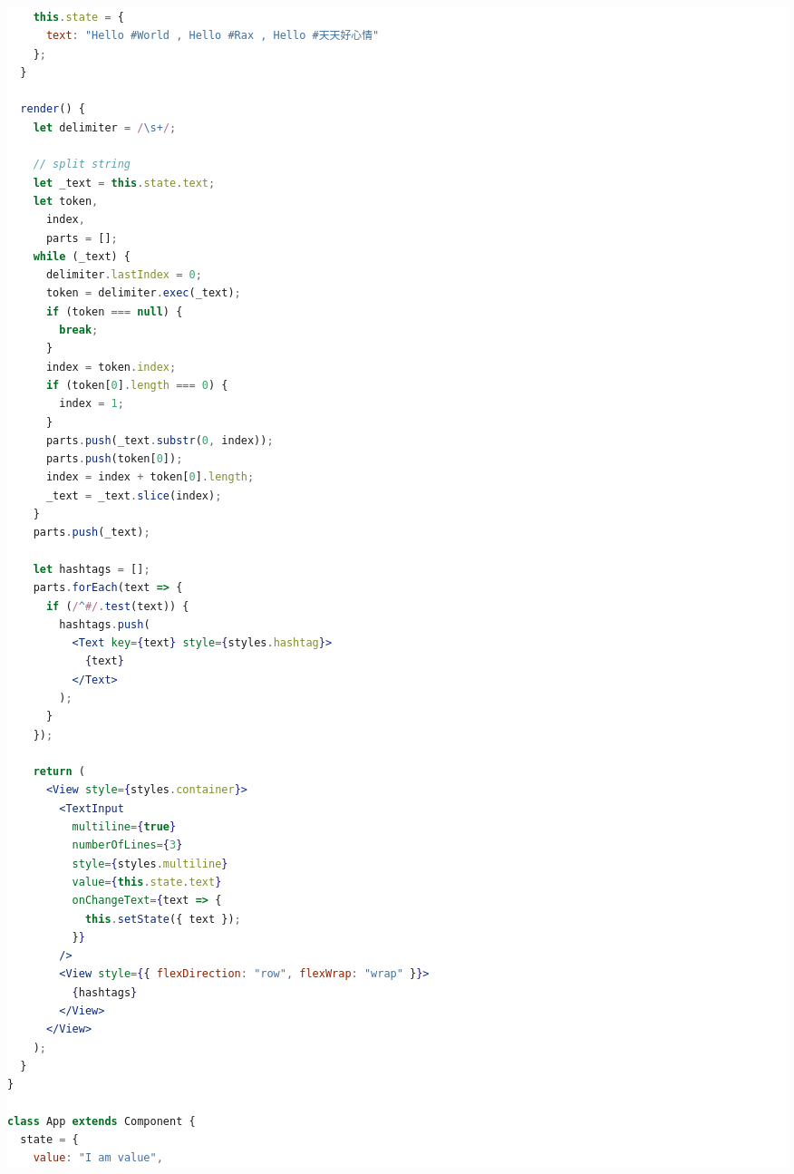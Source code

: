 ```jsx
    this.state = {
      text: "Hello #World , Hello #Rax , Hello #天天好心情"
    };
  }

  render() {
    let delimiter = /\s+/;

    // split string
    let _text = this.state.text;
    let token,
      index,
      parts = [];
    while (_text) {
      delimiter.lastIndex = 0;
      token = delimiter.exec(_text);
      if (token === null) {
        break;
      }
      index = token.index;
      if (token[0].length === 0) {
        index = 1;
      }
      parts.push(_text.substr(0, index));
      parts.push(token[0]);
      index = index + token[0].length;
      _text = _text.slice(index);
    }
    parts.push(_text);

    let hashtags = [];
    parts.forEach(text => {
      if (/^#/.test(text)) {
        hashtags.push(
          <Text key={text} style={styles.hashtag}>
            {text}
          </Text>
        );
      }
    });

    return (
      <View style={styles.container}>
        <TextInput
          multiline={true}
          numberOfLines={3}
          style={styles.multiline}
          value={this.state.text}
          onChangeText={text => {
            this.setState({ text });
          }}
        />
        <View style={{ flexDirection: "row", flexWrap: "wrap" }}>
          {hashtags}
        </View>
      </View>
    );
  }
}

class App extends Component {
  state = {
    value: "I am value",
```